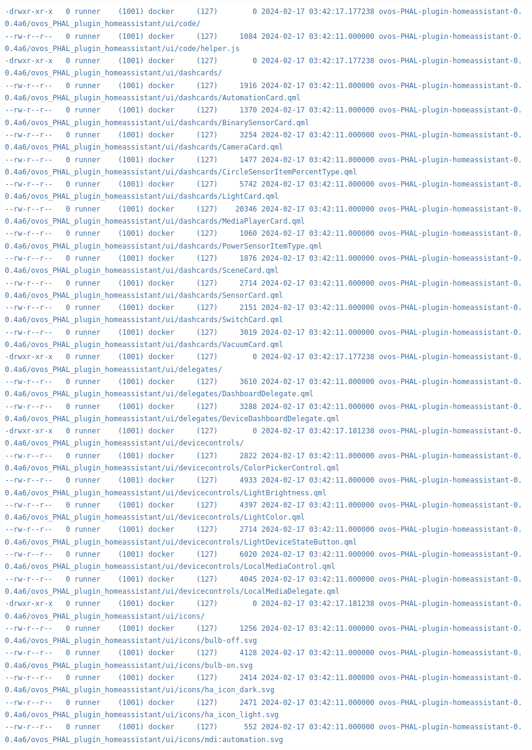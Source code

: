 ```diff
-drwxr-xr-x   0 runner    (1001) docker     (127)        0 2024-02-17 03:42:17.177238 ovos-PHAL-plugin-homeassistant-0.0.4a6/ovos_PHAL_plugin_homeassistant/ui/code/
--rw-r--r--   0 runner    (1001) docker     (127)     1084 2024-02-17 03:42:11.000000 ovos-PHAL-plugin-homeassistant-0.0.4a6/ovos_PHAL_plugin_homeassistant/ui/code/helper.js
-drwxr-xr-x   0 runner    (1001) docker     (127)        0 2024-02-17 03:42:17.177238 ovos-PHAL-plugin-homeassistant-0.0.4a6/ovos_PHAL_plugin_homeassistant/ui/dashcards/
--rw-r--r--   0 runner    (1001) docker     (127)     1916 2024-02-17 03:42:11.000000 ovos-PHAL-plugin-homeassistant-0.0.4a6/ovos_PHAL_plugin_homeassistant/ui/dashcards/AutomationCard.qml
--rw-r--r--   0 runner    (1001) docker     (127)     1370 2024-02-17 03:42:11.000000 ovos-PHAL-plugin-homeassistant-0.0.4a6/ovos_PHAL_plugin_homeassistant/ui/dashcards/BinarySensorCard.qml
--rw-r--r--   0 runner    (1001) docker     (127)     3254 2024-02-17 03:42:11.000000 ovos-PHAL-plugin-homeassistant-0.0.4a6/ovos_PHAL_plugin_homeassistant/ui/dashcards/CameraCard.qml
--rw-r--r--   0 runner    (1001) docker     (127)     1477 2024-02-17 03:42:11.000000 ovos-PHAL-plugin-homeassistant-0.0.4a6/ovos_PHAL_plugin_homeassistant/ui/dashcards/CircleSensorItemPercentType.qml
--rw-r--r--   0 runner    (1001) docker     (127)     5742 2024-02-17 03:42:11.000000 ovos-PHAL-plugin-homeassistant-0.0.4a6/ovos_PHAL_plugin_homeassistant/ui/dashcards/LightCard.qml
--rw-r--r--   0 runner    (1001) docker     (127)    20346 2024-02-17 03:42:11.000000 ovos-PHAL-plugin-homeassistant-0.0.4a6/ovos_PHAL_plugin_homeassistant/ui/dashcards/MediaPlayerCard.qml
--rw-r--r--   0 runner    (1001) docker     (127)     1060 2024-02-17 03:42:11.000000 ovos-PHAL-plugin-homeassistant-0.0.4a6/ovos_PHAL_plugin_homeassistant/ui/dashcards/PowerSensorItemType.qml
--rw-r--r--   0 runner    (1001) docker     (127)     1876 2024-02-17 03:42:11.000000 ovos-PHAL-plugin-homeassistant-0.0.4a6/ovos_PHAL_plugin_homeassistant/ui/dashcards/SceneCard.qml
--rw-r--r--   0 runner    (1001) docker     (127)     2714 2024-02-17 03:42:11.000000 ovos-PHAL-plugin-homeassistant-0.0.4a6/ovos_PHAL_plugin_homeassistant/ui/dashcards/SensorCard.qml
--rw-r--r--   0 runner    (1001) docker     (127)     2151 2024-02-17 03:42:11.000000 ovos-PHAL-plugin-homeassistant-0.0.4a6/ovos_PHAL_plugin_homeassistant/ui/dashcards/SwitchCard.qml
--rw-r--r--   0 runner    (1001) docker     (127)     3019 2024-02-17 03:42:11.000000 ovos-PHAL-plugin-homeassistant-0.0.4a6/ovos_PHAL_plugin_homeassistant/ui/dashcards/VacuumCard.qml
-drwxr-xr-x   0 runner    (1001) docker     (127)        0 2024-02-17 03:42:17.177238 ovos-PHAL-plugin-homeassistant-0.0.4a6/ovos_PHAL_plugin_homeassistant/ui/delegates/
--rw-r--r--   0 runner    (1001) docker     (127)     3610 2024-02-17 03:42:11.000000 ovos-PHAL-plugin-homeassistant-0.0.4a6/ovos_PHAL_plugin_homeassistant/ui/delegates/DashboardDelegate.qml
--rw-r--r--   0 runner    (1001) docker     (127)     3288 2024-02-17 03:42:11.000000 ovos-PHAL-plugin-homeassistant-0.0.4a6/ovos_PHAL_plugin_homeassistant/ui/delegates/DeviceDashboardDelegate.qml
-drwxr-xr-x   0 runner    (1001) docker     (127)        0 2024-02-17 03:42:17.181238 ovos-PHAL-plugin-homeassistant-0.0.4a6/ovos_PHAL_plugin_homeassistant/ui/devicecontrols/
--rw-r--r--   0 runner    (1001) docker     (127)     2822 2024-02-17 03:42:11.000000 ovos-PHAL-plugin-homeassistant-0.0.4a6/ovos_PHAL_plugin_homeassistant/ui/devicecontrols/ColorPickerControl.qml
--rw-r--r--   0 runner    (1001) docker     (127)     4933 2024-02-17 03:42:11.000000 ovos-PHAL-plugin-homeassistant-0.0.4a6/ovos_PHAL_plugin_homeassistant/ui/devicecontrols/LightBrightness.qml
--rw-r--r--   0 runner    (1001) docker     (127)     4397 2024-02-17 03:42:11.000000 ovos-PHAL-plugin-homeassistant-0.0.4a6/ovos_PHAL_plugin_homeassistant/ui/devicecontrols/LightColor.qml
--rw-r--r--   0 runner    (1001) docker     (127)     2714 2024-02-17 03:42:11.000000 ovos-PHAL-plugin-homeassistant-0.0.4a6/ovos_PHAL_plugin_homeassistant/ui/devicecontrols/LightDeviceStateButton.qml
--rw-r--r--   0 runner    (1001) docker     (127)     6020 2024-02-17 03:42:11.000000 ovos-PHAL-plugin-homeassistant-0.0.4a6/ovos_PHAL_plugin_homeassistant/ui/devicecontrols/LocalMediaControl.qml
--rw-r--r--   0 runner    (1001) docker     (127)     4045 2024-02-17 03:42:11.000000 ovos-PHAL-plugin-homeassistant-0.0.4a6/ovos_PHAL_plugin_homeassistant/ui/devicecontrols/LocalMediaDelegate.qml
-drwxr-xr-x   0 runner    (1001) docker     (127)        0 2024-02-17 03:42:17.181238 ovos-PHAL-plugin-homeassistant-0.0.4a6/ovos_PHAL_plugin_homeassistant/ui/icons/
--rw-r--r--   0 runner    (1001) docker     (127)     1256 2024-02-17 03:42:11.000000 ovos-PHAL-plugin-homeassistant-0.0.4a6/ovos_PHAL_plugin_homeassistant/ui/icons/bulb-off.svg
--rw-r--r--   0 runner    (1001) docker     (127)     4128 2024-02-17 03:42:11.000000 ovos-PHAL-plugin-homeassistant-0.0.4a6/ovos_PHAL_plugin_homeassistant/ui/icons/bulb-on.svg
--rw-r--r--   0 runner    (1001) docker     (127)     2414 2024-02-17 03:42:11.000000 ovos-PHAL-plugin-homeassistant-0.0.4a6/ovos_PHAL_plugin_homeassistant/ui/icons/ha_icon_dark.svg
--rw-r--r--   0 runner    (1001) docker     (127)     2471 2024-02-17 03:42:11.000000 ovos-PHAL-plugin-homeassistant-0.0.4a6/ovos_PHAL_plugin_homeassistant/ui/icons/ha_icon_light.svg
--rw-r--r--   0 runner    (1001) docker     (127)      552 2024-02-17 03:42:11.000000 ovos-PHAL-plugin-homeassistant-0.0.4a6/ovos_PHAL_plugin_homeassistant/ui/icons/mdi:automation.svg
```